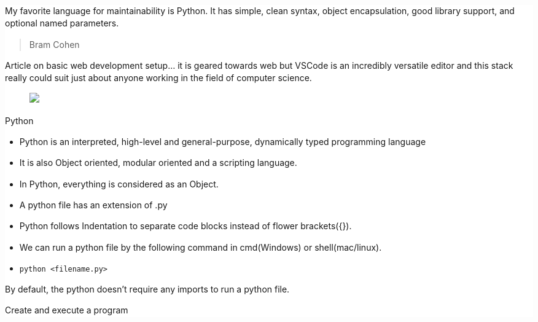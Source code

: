 <span class="text-4505230f--HeadingH600-23f228db--textContentFamily-49a318e1"><span data-key="686737034a17416fac6641713637e136"><span data-offset-key="686737034a17416fac6641713637e136:0">My favorite language for maintainability is Python. It has simple, clean syntax, object encapsulation, good library support, and optional named parameters.</span></span></span>

> <span class="text-4505230f--TextH400-3033861f--textContentFamily-49a318e1"><span data-key="3d302261b26047b2889fd1104edbbed0"><span data-offset-key="3d302261b26047b2889fd1104edbbed0:0">Bram Cohen</span></span></span>

<span class="text-4505230f--HeadingH600-23f228db--textContentFamily-49a318e1"><span data-key="16b35f44fc4642dfba89705f98f6913b"><span data-offset-key="16b35f44fc4642dfba89705f98f6913b:0">Article on basic web development setup… it is geared towards web but VSCode is an incredibly versatile editor and this stack really could suit just about anyone working in the field of computer science.</span></span></span>

<figure><img src="https://cdn-images-1.medium.com/max/1200/1*per3wJrNyChrgJtUBySo1Q.png" class="image-52799b3c" /></figure>

<span class="text-4505230f--HeadingH700-04e1a2a3--textContentFamily-49a318e1"><span data-key="eca894bd5de04427a8a5e0cf6afed505"><span data-offset-key="eca894bd5de04427a8a5e0cf6afed505:0">Python</span></span></span>

-   <span class="text-4505230f--TextH400-3033861f--textContentFamily-49a318e1"><span data-key="9ac20c61d15147579c1f8d4b28b0650b"><span data-offset-key="9ac20c61d15147579c1f8d4b28b0650b:0">Python is an interpreted, high-level and general-purpose, dynamically typed programming language</span></span></span>

-   <span class="text-4505230f--TextH400-3033861f--textContentFamily-49a318e1"><span data-key="912a2a0ec3034bcda965bd3da505a9f0"><span data-offset-key="912a2a0ec3034bcda965bd3da505a9f0:0">It is also Object oriented, modular oriented and a scripting language.</span></span></span>

-   <span class="text-4505230f--TextH400-3033861f--textContentFamily-49a318e1"><span data-key="03c0780499834242b9c66cdbf4d058a7"><span data-offset-key="03c0780499834242b9c66cdbf4d058a7:0">In Python, everything is considered as an Object.</span></span></span>

-   <span class="text-4505230f--TextH400-3033861f--textContentFamily-49a318e1"><span data-key="0dc9d10ca0c8434883a58cbd20814973"><span data-offset-key="0dc9d10ca0c8434883a58cbd20814973:0">A python file has an extension of .py</span></span></span>

-   <span class="text-4505230f--TextH400-3033861f--textContentFamily-49a318e1"><span data-key="b9cfed4b705e433cad005246529bacae"><span data-offset-key="b9cfed4b705e433cad005246529bacae:0">Python follows Indentation to separate code blocks instead of flower brackets({}).</span></span></span>

-   <span class="text-4505230f--TextH400-3033861f--textContentFamily-49a318e1"><span data-key="e0af7ee391914089a1455017c37e9b73"><span data-offset-key="e0af7ee391914089a1455017c37e9b73:0">We can run a python file by the following command in cmd(Windows) or shell(mac/linux).</span></span></span>

-   <span class="text-4505230f--TextH400-3033861f--textContentFamily-49a318e1"><span data-key="d2ee8ca8c9bc48aa9a2e9f60e880a8b9"><span data-offset-key="d2ee8ca8c9bc48aa9a2e9f60e880a8b9:0">`python <filename.py>`</span></span></span>

<span class="text-4505230f--HeadingH600-23f228db--textContentFamily-49a318e1"><span data-key="0753f84ce8e644f9bcf79cc7baddf323"><span data-offset-key="0753f84ce8e644f9bcf79cc7baddf323:0">By default, the python doesn’t require any imports to run a python file.</span></span></span>

<span class="text-4505230f--HeadingH700-04e1a2a3--textContentFamily-49a318e1"><span data-key="86e4ceb5879b4bc5b39a99201db9e61d"><span data-offset-key="86e4ceb5879b4bc5b39a99201db9e61d:0">Create and execute a program</span></span></span>
